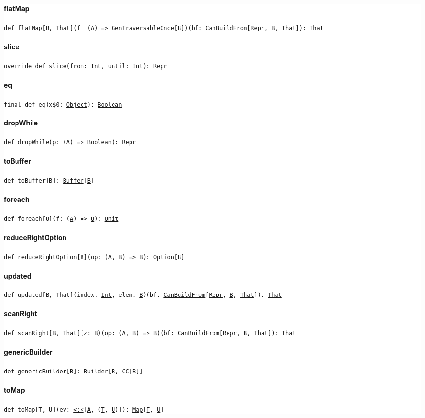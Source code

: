 #### flatMap
<pre><code class="language-scala" >def flatMap[B, That](f: (<a href="../../collection/TraversableLike.md#A">A</a>) => <a href="../../collection.md#GenTraversableOnce">GenTraversableOnce</a>[<a href="#B">B</a>])(bf: <a href="../../generic.md#CanBuildFrom">CanBuildFrom</a>[<a href="../../collection/TraversableLike.md#Repr">Repr</a>, <a href="#B">B</a>, <a href="#That">That</a>]): <a href="#That">That</a></pre></code>

#### slice
<pre><code class="language-scala" >override def slice(from: <a href="../../scala/Int.md">Int</a>, until: <a href="../../scala/Int.md">Int</a>): <a href="../../collection/IterableLike.md#Repr">Repr</a></pre></code>

#### eq
<pre><code class="language-scala" >final def eq(x$0: <a href="../../lang/Object.md">Object</a>): <a href="../../scala/Boolean.md">Boolean</a></pre></code>

#### dropWhile
<pre><code class="language-scala" >def dropWhile(p: (<a href="../../collection/TraversableLike.md#A">A</a>) => <a href="../../scala/Boolean.md">Boolean</a>): <a href="../../collection/TraversableLike.md#Repr">Repr</a></pre></code>

#### toBuffer
<pre><code class="language-scala" >def toBuffer[B]: <a href="../../mutable.md#Buffer">Buffer</a>[<a href="#B">B</a>]</pre></code>

#### foreach
<pre><code class="language-scala" >def foreach[U](f: (<a href="../../collection/IterableLike.md#A">A</a>) => <a href="#U">U</a>): <a href="../../scala/Unit.md">Unit</a></pre></code>

#### reduceRightOption
<pre><code class="language-scala" >def reduceRightOption[B](op: (<a href="../../collection/TraversableOnce.md#A">A</a>, <a href="#B">B</a>) => <a href="#B">B</a>): <a href="../../scala.md#Option">Option</a>[<a href="#B">B</a>]</pre></code>

#### updated
<pre><code class="language-scala" >def updated[B, That](index: <a href="../../scala/Int.md">Int</a>, elem: <a href="#B">B</a>)(bf: <a href="../../generic.md#CanBuildFrom">CanBuildFrom</a>[<a href="../../collection/SeqLike.md#Repr">Repr</a>, <a href="#B">B</a>, <a href="#That">That</a>]): <a href="#That">That</a></pre></code>

#### scanRight
<pre><code class="language-scala" >def scanRight[B, That](z: <a href="#B">B</a>)(op: (<a href="../../collection/TraversableLike.md#A">A</a>, <a href="#B">B</a>) => <a href="#B">B</a>)(bf: <a href="../../generic.md#CanBuildFrom">CanBuildFrom</a>[<a href="../../collection/TraversableLike.md#Repr">Repr</a>, <a href="#B">B</a>, <a href="#That">That</a>]): <a href="#That">That</a></pre></code>

#### genericBuilder
<pre><code class="language-scala" >def genericBuilder[B]: <a href="../../mutable.md#Builder">Builder</a>[<a href="#B">B</a>, <a href="../../generic/GenericTraversableTemplate.md#CC">CC</a>[<a href="#B">B</a>]]</pre></code>

#### toMap
<pre><code class="language-scala" >def toMap[T, U](ev: <a href="../../scala/Predef.md#<:<"><:<</a>[<a href="../../collection/TraversableOnce.md#A">A</a>, (<a href="#T">T</a>, <a href="#U">U</a>)]): <a href="../../immutable.md#Map">Map</a>[<a href="#T">T</a>, <a href="#U">U</a>]</pre></code>
